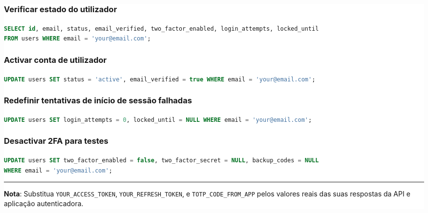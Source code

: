 ### Verificar estado do utilizador
```sql
SELECT id, email, status, email_verified, two_factor_enabled, login_attempts, locked_until 
FROM users WHERE email = 'your@email.com';
```

### Activar conta de utilizador
```sql
UPDATE users SET status = 'active', email_verified = true WHERE email = 'your@email.com';
```

### Redefinir tentativas de início de sessão falhadas
```sql
UPDATE users SET login_attempts = 0, locked_until = NULL WHERE email = 'your@email.com';
```

### Desactivar 2FA para testes
```sql
UPDATE users SET two_factor_enabled = false, two_factor_secret = NULL, backup_codes = NULL 
WHERE email = 'your@email.com';
```

---

**Nota**: Substitua `YOUR_ACCESS_TOKEN`, `YOUR_REFRESH_TOKEN`, e `TOTP_CODE_FROM_APP` pelos valores reais das suas respostas da API e aplicação autenticadora. 